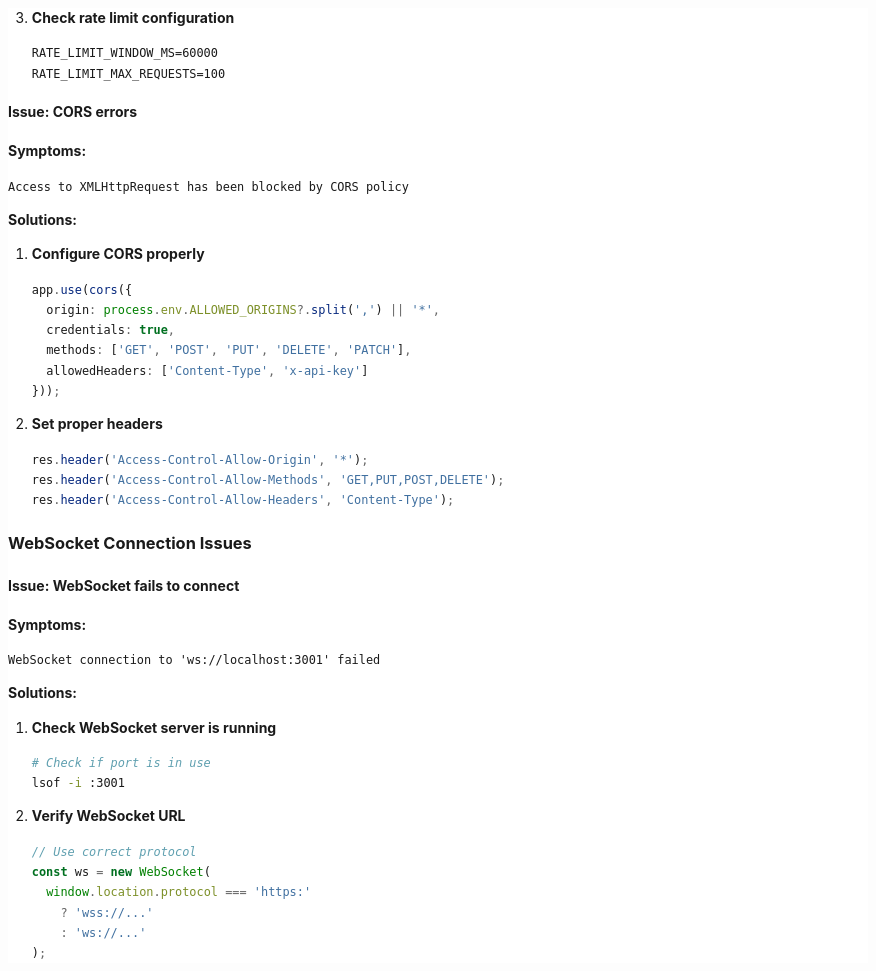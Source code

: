 3. **Check rate limit configuration**
   ```env
   RATE_LIMIT_WINDOW_MS=60000
   RATE_LIMIT_MAX_REQUESTS=100
   ```

#### Issue: CORS errors

**Symptoms:**
```
Access to XMLHttpRequest has been blocked by CORS policy
```

**Solutions:**

1. **Configure CORS properly**
   ```typescript
   app.use(cors({
     origin: process.env.ALLOWED_ORIGINS?.split(',') || '*',
     credentials: true,
     methods: ['GET', 'POST', 'PUT', 'DELETE', 'PATCH'],
     allowedHeaders: ['Content-Type', 'x-api-key']
   }));
   ```

2. **Set proper headers**
   ```typescript
   res.header('Access-Control-Allow-Origin', '*');
   res.header('Access-Control-Allow-Methods', 'GET,PUT,POST,DELETE');
   res.header('Access-Control-Allow-Headers', 'Content-Type');
   ```

### WebSocket Connection Issues

#### Issue: WebSocket fails to connect

**Symptoms:**
```
WebSocket connection to 'ws://localhost:3001' failed
```

**Solutions:**

1. **Check WebSocket server is running**
   ```bash
   # Check if port is in use
   lsof -i :3001
   ```

2. **Verify WebSocket URL**
   ```typescript
   // Use correct protocol
   const ws = new WebSocket(
     window.location.protocol === 'https:' 
       ? 'wss://...' 
       : 'ws://...'
   );
   ```
